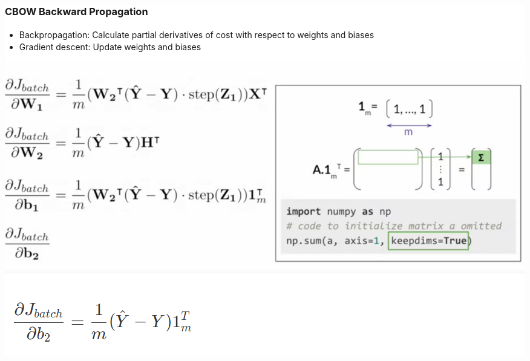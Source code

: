 ### CBOW Backward Propagation

- Backpropagation: Calculate partial derivatives of cost with respect to weights and biases
- Gradient descent: Update weights and biases

![Untitled](images/Untitled%2025.png)

![Untitled](images/Untitled%2026.png)
